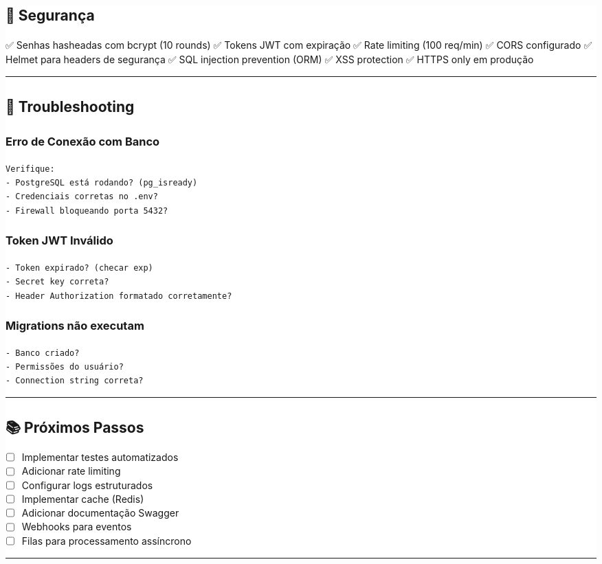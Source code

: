 
## 🔐 Segurança

✅ Senhas hasheadas com bcrypt (10 rounds)
✅ Tokens JWT com expiração
✅ Rate limiting (100 req/min)
✅ CORS configurado
✅ Helmet para headers de segurança
✅ SQL injection prevention (ORM)
✅ XSS protection
✅ HTTPS only em produção

---

## 🐛 Troubleshooting

### Erro de Conexão com Banco
```
Verifique:
- PostgreSQL está rodando? (pg_isready)
- Credenciais corretas no .env?
- Firewall bloqueando porta 5432?
```

### Token JWT Inválido
```
- Token expirado? (checar exp)
- Secret key correta?
- Header Authorization formatado corretamente?
```

### Migrations não executam
```
- Banco criado?
- Permissões do usuário?
- Connection string correta?
```

---

## 📚 Próximos Passos

- [ ] Implementar testes automatizados
- [ ] Adicionar rate limiting
- [ ] Configurar logs estruturados
- [ ] Implementar cache (Redis)
- [ ] Adicionar documentação Swagger
- [ ] Webhooks para eventos
- [ ] Filas para processamento assíncrono

---

